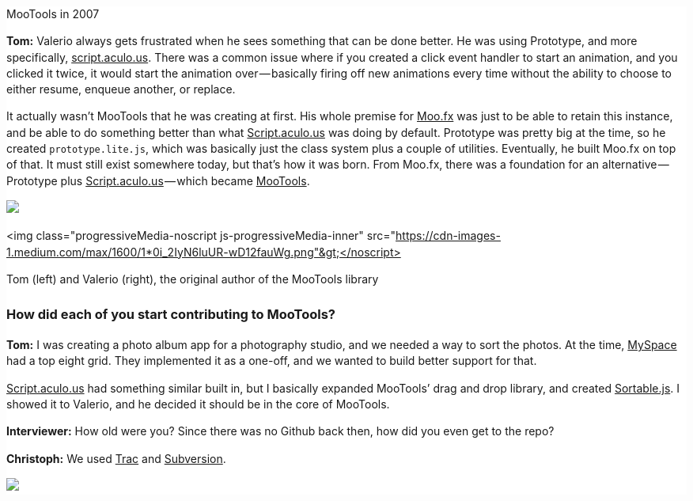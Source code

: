 

MooTools in 2007



**Tom:** Valerio always gets frustrated when he sees something that can be done better. He was using Prototype, and more specifically, [script.aculo.us](http://script.aculo.us/). There was a common issue where if you created a click event handler to start an animation, and you clicked it twice, it would start the animation over — basically firing off new animations every time without the ability to choose to either resume, enqueue another, or replace.

It actually wasn’t MooTools that he was creating at first. His whole premise for [Moo.fx](https://moofx.mad4milk.net/) was just to be able to retain this instance, and be able to do something better than what [Script.aculo.us](http://script.aculo.us/) was doing by default. Prototype was pretty big at the time, so he created `prototype.lite.js`, which was basically just the class system plus a couple of utilities. Eventually, he built Moo.fx on top of that. It must still exist somewhere today, but that’s how it was born. From Moo.fx, there was a foundation for an alternative — Prototype plus [Script.aculo.us](http://script.aculo.us/) — which became [MooTools](http://mootools.net/).





![](https://cdn-images-1.medium.com/freeze/max/60/1*0i_2IyN6luUR-wD12fauWg.png?q=20)

<canvas class="progressiveMedia-canvas js-progressiveMedia-canvas" width="75" height="56"></canvas>

<noscript class="js-progressiveMedia-inner">&lt;img class="progressiveMedia-noscript js-progressiveMedia-inner" src="https://cdn-images-1.medium.com/max/1600/1*0i_2IyN6luUR-wD12fauWg.png"&gt;</noscript>





Tom (left) and Valerio (right), the original author of the MooTools library



### How did each of you start contributing to MooTools?

**Tom:** I was creating a photo album app for a photography studio, and we needed a way to sort the photos. At the time, [MySpace](https://myspace.com/) had a top eight grid. They implemented it as a one-off, and we wanted to build better support for that.

[Script.aculo.us](http://script.aculo.us/) had something similar built in, but I basically expanded MooTools’ drag and drop library, and created [Sortable.js](https://docs111.mootools.net/Plugins/Sortables.js). I showed it to Valerio, and he decided it should be in the core of MooTools.

**Interviewer:** How old were you? Since there was no Github back then, how did you even get to the repo?

**Christoph:** We used [Trac](https://trac.edgewall.org/) and [Subversion](https://subversion.apache.org/).





![](https://cdn-images-1.medium.com/freeze/max/60/1*mBfoaAB5Io_w4SQLyTVWyw.png?q=20)

<canvas class="progressiveMedia-canvas js-progressiveMedia-canvas" width="75" height="47"></canvas>
